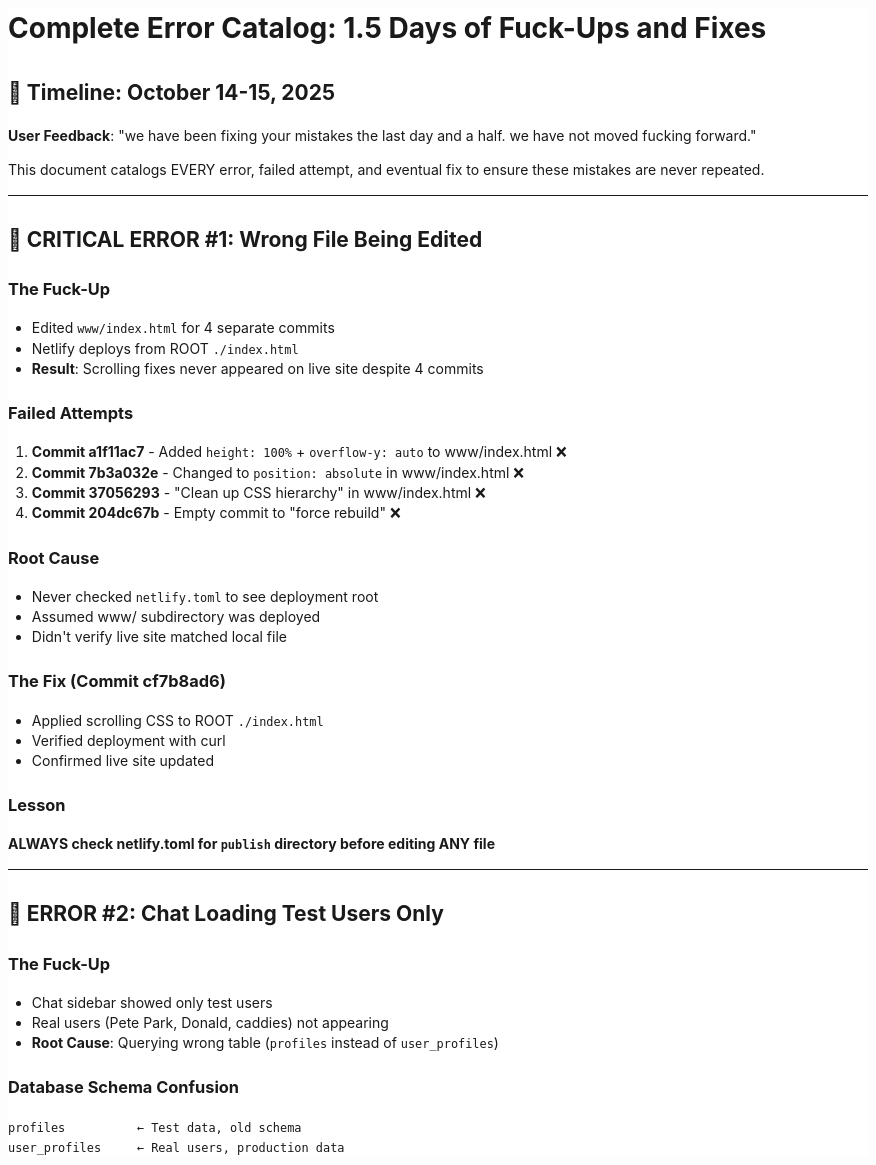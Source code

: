 # Complete Error Catalog: 1.5 Days of Fuck-Ups and Fixes

## 📅 Timeline: October 14-15, 2025

**User Feedback**: "we have been fixing your mistakes the last day and a half. we have not moved fucking forward."

This document catalogs EVERY error, failed attempt, and eventual fix to ensure these mistakes are never repeated.

---

## 🚨 CRITICAL ERROR #1: Wrong File Being Edited

### The Fuck-Up
- Edited `www/index.html` for 4 separate commits
- Netlify deploys from ROOT `./index.html`
- **Result**: Scrolling fixes never appeared on live site despite 4 commits

### Failed Attempts
1. **Commit a1f11ac7** - Added `height: 100%` + `overflow-y: auto` to www/index.html ❌
2. **Commit 7b3a032e** - Changed to `position: absolute` in www/index.html ❌
3. **Commit 37056293** - "Clean up CSS hierarchy" in www/index.html ❌
4. **Commit 204dc67b** - Empty commit to "force rebuild" ❌

### Root Cause
- Never checked `netlify.toml` to see deployment root
- Assumed www/ subdirectory was deployed
- Didn't verify live site matched local file

### The Fix (Commit cf7b8ad6)
- Applied scrolling CSS to ROOT `./index.html`
- Verified deployment with curl
- Confirmed live site updated

### Lesson
**ALWAYS check netlify.toml for `publish` directory before editing ANY file**

---

## 🚨 ERROR #2: Chat Loading Test Users Only

### The Fuck-Up
- Chat sidebar showed only test users
- Real users (Pete Park, Donald, caddies) not appearing
- **Root Cause**: Querying wrong table (`profiles` instead of `user_profiles`)

### Database Schema Confusion
```
profiles          ← Test data, old schema
user_profiles     ← Real users, production data
```
